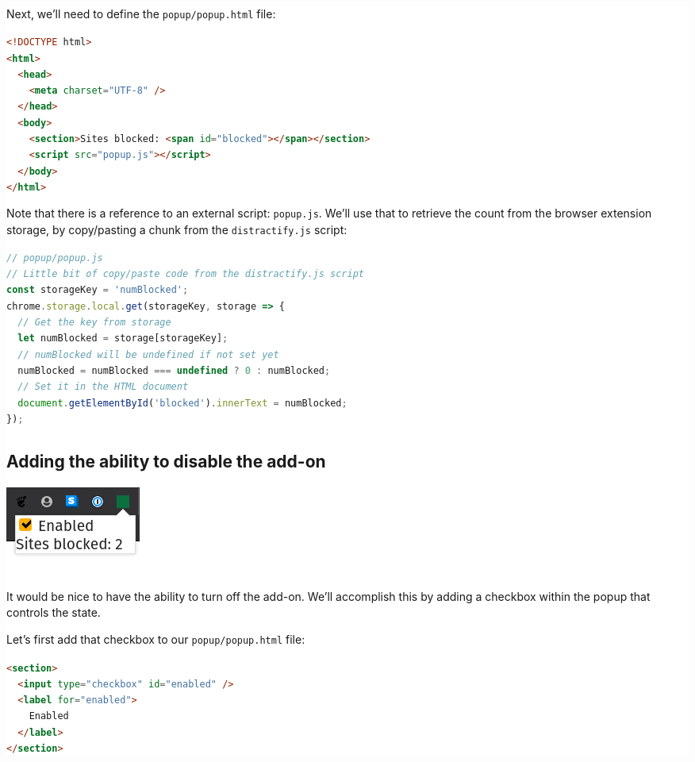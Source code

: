 Next, we’ll need to define the `popup/popup.html` file:

```html
<!DOCTYPE html>
<html>
  <head>
    <meta charset="UTF-8" />
  </head>
  <body>
    <section>Sites blocked: <span id="blocked"></span></section>
    <script src="popup.js"></script>
  </body>
</html>
```

Note that there is a reference to an external script: `popup.js`. We’ll use that to retrieve the count from the browser extension storage, by copy/pasting a chunk from the `distractify.js` script:

```javascript
// popup/popup.js
// Little bit of copy/paste code from the distractify.js script
const storageKey = 'numBlocked';
chrome.storage.local.get(storageKey, storage => {
  // Get the key from storage
  let numBlocked = storage[storageKey];
  // numBlocked will be undefined if not set yet
  numBlocked = numBlocked === undefined ? 0 : numBlocked;
  // Set it in the HTML document
  document.getElementById('blocked').innerText = numBlocked;
});
```

## Adding the ability to disable the add-on

![Our popup](./popup-loaded.png)

It would be nice to have the ability to turn off the add-on. We’ll accomplish this by adding a checkbox within the popup that controls the state.

Let’s first add that checkbox to our `popup/popup.html` file:

```html
<section>
  <input type="checkbox" id="enabled" />
  <label for="enabled">
    Enabled
  </label>
</section>
```
